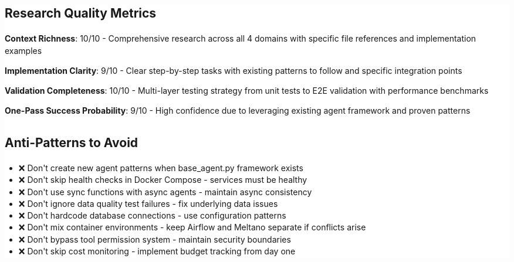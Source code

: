 ## Research Quality Metrics

**Context Richness**: 10/10 - Comprehensive research across all 4 domains with specific file references and implementation examples

**Implementation Clarity**: 9/10 - Clear step-by-step tasks with existing patterns to follow and specific integration points

**Validation Completeness**: 10/10 - Multi-layer testing strategy from unit tests to E2E validation with performance benchmarks

**One-Pass Success Probability**: 9/10 - High confidence due to leveraging existing agent framework and proven patterns

## Anti-Patterns to Avoid
- ❌ Don't create new agent patterns when base_agent.py framework exists
- ❌ Don't skip health checks in Docker Compose - services must be healthy
- ❌ Don't use sync functions with async agents - maintain async consistency
- ❌ Don't ignore data quality test failures - fix underlying data issues
- ❌ Don't hardcode database connections - use configuration patterns
- ❌ Don't mix container environments - keep Airflow and Meltano separate if conflicts arise
- ❌ Don't bypass tool permission system - maintain security boundaries
- ❌ Don't skip cost monitoring - implement budget tracking from day one

